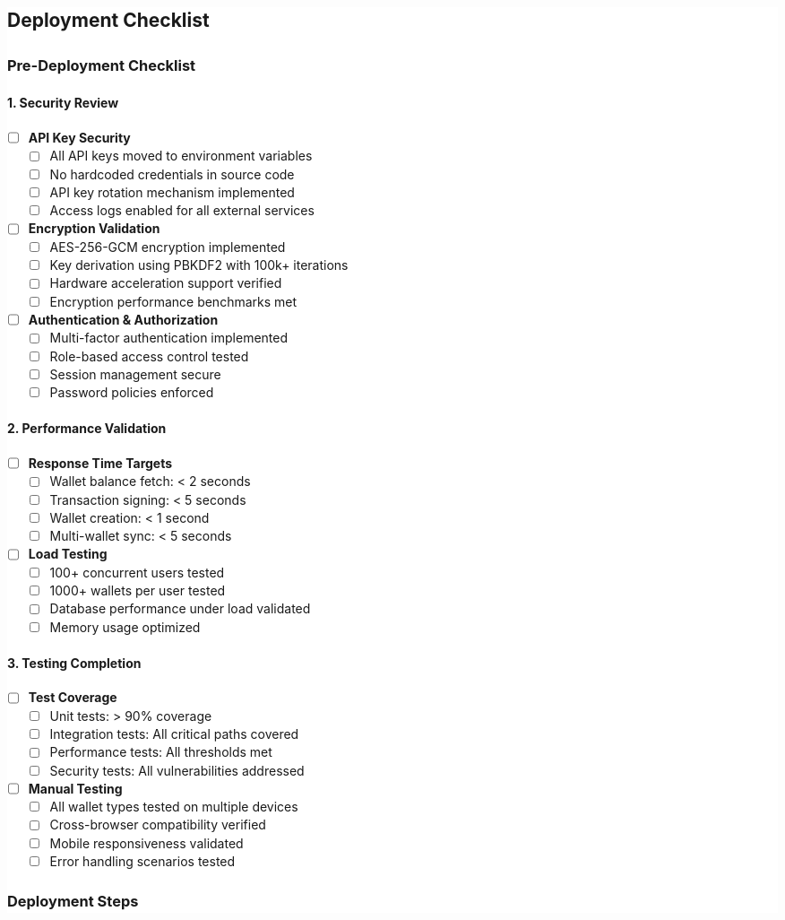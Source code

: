 
## Deployment Checklist

### **Pre-Deployment Checklist**

#### **1. Security Review**
- [ ] **API Key Security**
  - [ ] All API keys moved to environment variables
  - [ ] No hardcoded credentials in source code
  - [ ] API key rotation mechanism implemented
  - [ ] Access logs enabled for all external services
  
- [ ] **Encryption Validation**
  - [ ] AES-256-GCM encryption implemented
  - [ ] Key derivation using PBKDF2 with 100k+ iterations
  - [ ] Hardware acceleration support verified
  - [ ] Encryption performance benchmarks met
  
- [ ] **Authentication & Authorization**
  - [ ] Multi-factor authentication implemented
  - [ ] Role-based access control tested
  - [ ] Session management secure
  - [ ] Password policies enforced

#### **2. Performance Validation**
- [ ] **Response Time Targets**
  - [ ] Wallet balance fetch: < 2 seconds
  - [ ] Transaction signing: < 5 seconds
  - [ ] Wallet creation: < 1 second
  - [ ] Multi-wallet sync: < 5 seconds
  
- [ ] **Load Testing**
  - [ ] 100+ concurrent users tested
  - [ ] 1000+ wallets per user tested
  - [ ] Database performance under load validated
  - [ ] Memory usage optimized

#### **3. Testing Completion**
- [ ] **Test Coverage**
  - [ ] Unit tests: > 90% coverage
  - [ ] Integration tests: All critical paths covered
  - [ ] Performance tests: All thresholds met
  - [ ] Security tests: All vulnerabilities addressed
  
- [ ] **Manual Testing**
  - [ ] All wallet types tested on multiple devices
  - [ ] Cross-browser compatibility verified
  - [ ] Mobile responsiveness validated
  - [ ] Error handling scenarios tested

### **Deployment Steps**
